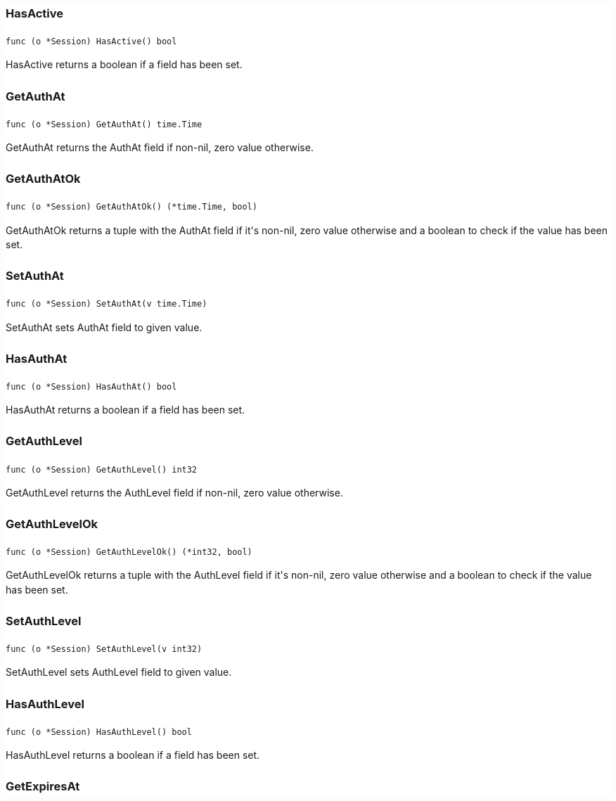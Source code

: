 ### HasActive

`func (o *Session) HasActive() bool`

HasActive returns a boolean if a field has been set.

### GetAuthAt

`func (o *Session) GetAuthAt() time.Time`

GetAuthAt returns the AuthAt field if non-nil, zero value otherwise.

### GetAuthAtOk

`func (o *Session) GetAuthAtOk() (*time.Time, bool)`

GetAuthAtOk returns a tuple with the AuthAt field if it's non-nil, zero value otherwise
and a boolean to check if the value has been set.

### SetAuthAt

`func (o *Session) SetAuthAt(v time.Time)`

SetAuthAt sets AuthAt field to given value.

### HasAuthAt

`func (o *Session) HasAuthAt() bool`

HasAuthAt returns a boolean if a field has been set.

### GetAuthLevel

`func (o *Session) GetAuthLevel() int32`

GetAuthLevel returns the AuthLevel field if non-nil, zero value otherwise.

### GetAuthLevelOk

`func (o *Session) GetAuthLevelOk() (*int32, bool)`

GetAuthLevelOk returns a tuple with the AuthLevel field if it's non-nil, zero value otherwise
and a boolean to check if the value has been set.

### SetAuthLevel

`func (o *Session) SetAuthLevel(v int32)`

SetAuthLevel sets AuthLevel field to given value.

### HasAuthLevel

`func (o *Session) HasAuthLevel() bool`

HasAuthLevel returns a boolean if a field has been set.

### GetExpiresAt
